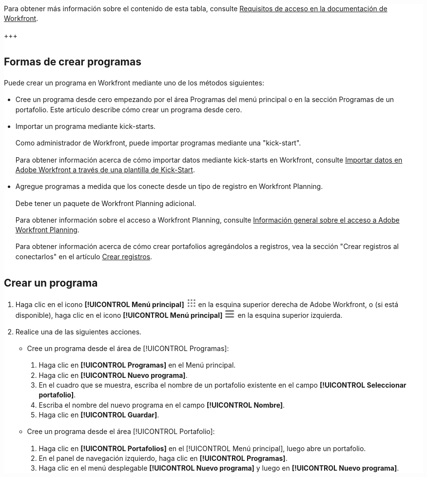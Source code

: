  </tbody> 
</table>

Para obtener más información sobre el contenido de esta tabla, consulte [Requisitos de acceso en la documentación de Workfront](/help/quicksilver/administration-and-setup/add-users/access-levels-and-object-permissions/access-level-requirements-in-documentation.md).

+++



## Formas de crear programas

Puede crear un programa en Workfront mediante uno de los métodos siguientes:

* Cree un programa desde cero empezando por el área Programas del menú principal o en la sección Programas de un portafolio. Este artículo describe cómo crear un programa desde cero.

* Importar un programa mediante kick-starts.

  Como administrador de Workfront, puede importar programas mediante una &quot;kick-start&quot;.

  Para obtener información acerca de cómo importar datos mediante kick-starts en Workfront, consulte [Importar datos en Adobe Workfront a través de una plantilla de Kick-Start](/help/quicksilver/administration-and-setup/manage-workfront/using-kick-starts/import-data-via-kickstarts.md).


* Agregue programas a medida que los conecte desde un tipo de registro en Workfront Planning.

  Debe tener un paquete de Workfront Planning adicional.

  Para obtener información sobre el acceso a Workfront Planning, consulte [Información general sobre el acceso a Adobe Workfront Planning](/help/quicksilver/planning/access/access-overview.md).

  Para obtener información acerca de cómo crear portafolios agregándolos a registros, vea la sección &quot;Crear registros al conectarlos&quot; en el artículo [Crear registros](/help/quicksilver/planning/records/create-records.md).

## Crear un programa

1. Haga clic en el icono **[!UICONTROL Menú principal]** ![Menú principal](/help/_includes/assets/main-menu-icon.png) en la esquina superior derecha de Adobe Workfront, o (si está disponible), haga clic en el icono **[!UICONTROL Menú principal]** ![Menú principal](/help/_includes/assets/main-menu-icon-left-nav.png) en la esquina superior izquierda.

1. Realice una de las siguientes acciones.

   * Cree un programa desde el área de [!UICONTROL Programas]:

      1. Haga clic en **[!UICONTROL Programas]** en el Menú principal.
      1. Haga clic en **[!UICONTROL Nuevo programa]**.
      1. En el cuadro que se muestra, escriba el nombre de un portafolio existente en el campo **[!UICONTROL Seleccionar portafolio]**.
      1. Escriba el nombre del nuevo programa en el campo **[!UICONTROL Nombre]**.
      1. Haga clic en **[!UICONTROL Guardar]**.
   * Cree un programa desde el área [!UICONTROL Portafolio]:

      1. Haga clic en **[!UICONTROL Portafolios]** en el [!UICONTROL Menú principal], luego abre un portafolio.
      1. En el panel de navegación izquierdo, haga clic en **[!UICONTROL Programas]**.
      1. Haga clic en el menú desplegable **[!UICONTROL Nuevo programa]** y luego en **[!UICONTROL Nuevo programa]**.
